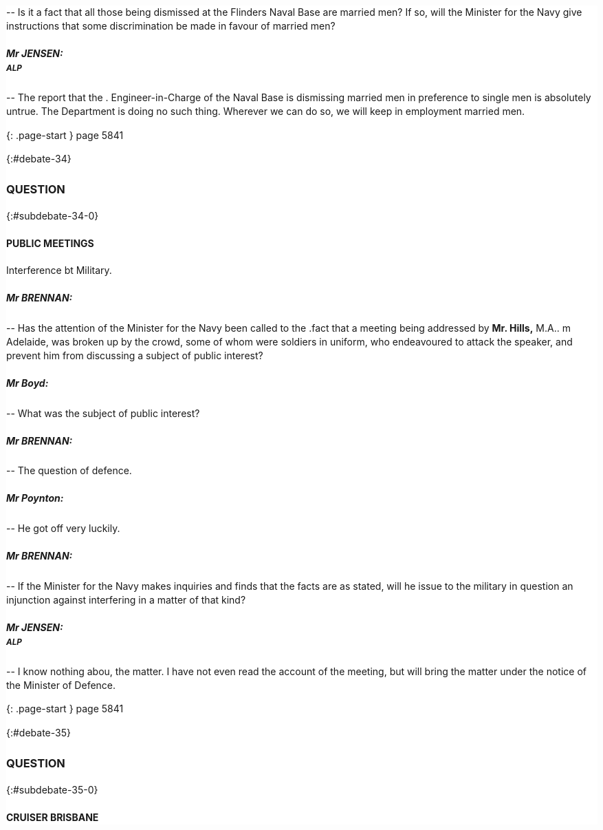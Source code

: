 -- Is it a fact that all those being dismissed at the Flinders Naval Base are married men? If so, will the Minister for the Navy give instructions that some discrimination be made in favour of married men? 

##### Mr JENSEN:<br><small class="text-muted">ALP</small>

-- The report that the . Engineer-in-Charge of the Naval Base is dismissing married men in preference to single men is absolutely untrue. The Department is doing no such thing. Wherever we can do so, we will keep in employment married men. 

{: .page-start }
page 5841

{:#debate-34}
### QUESTION

{:#subdebate-34-0}
#### PUBLIC MEETINGS

Interference bt Military. 

##### Mr BRENNAN:

-- Has the attention of the Minister for the Navy been called to the .fact that a meeting being addressed by  **Mr. Hills,**  M.A.. m Adelaide, was broken up by the crowd, some of whom were soldiers in uniform, who endeavoured to attack the  speaker,  and prevent him from discussing a subject of public interest? 

##### Mr Boyd:

-- What was the subject of public interest? 

##### Mr BRENNAN:

-- The question of defence. 

##### Mr Poynton:

-- He got off very luckily. 

##### Mr BRENNAN:

-- If the Minister for the Navy makes inquiries and finds that the facts are as stated, will he issue to the military in question an injunction against interfering in a matter of that kind? 

##### Mr JENSEN:<br><small class="text-muted">ALP</small>

-- I know nothing abou, the matter. I have not even read the account of the meeting, but will bring the matter under the notice of the Minister of Defence. 

{: .page-start }
page 5841

{:#debate-35}
### QUESTION

{:#subdebate-35-0}
#### CRUISER BRISBANE
